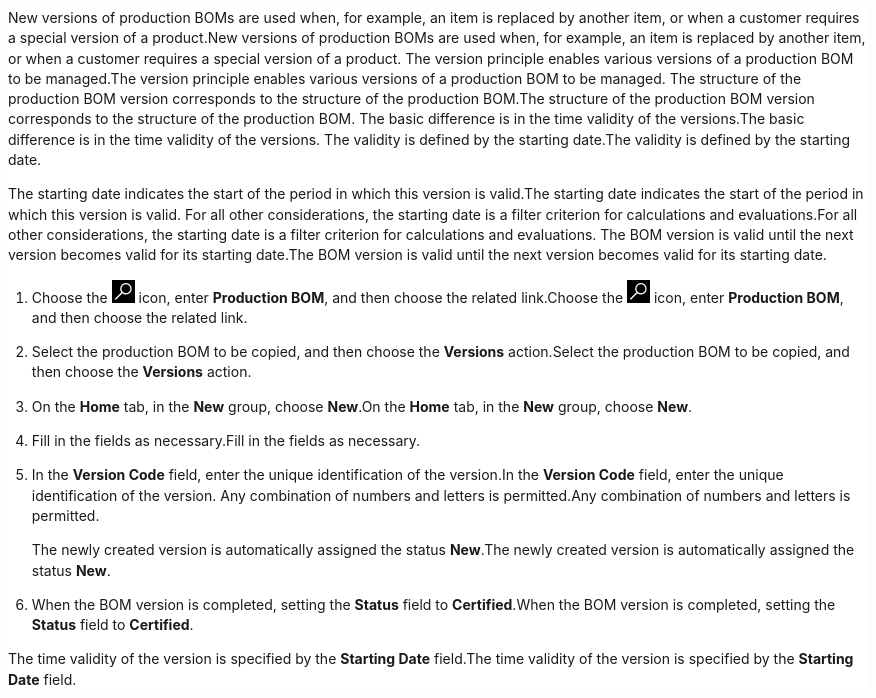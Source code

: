 <span data-ttu-id="4c3fe-140">New versions of production BOMs are used when, for example, an item is replaced by another item, or when a customer requires a special version of a product.</span><span class="sxs-lookup"><span data-stu-id="4c3fe-140">New versions of production BOMs are used when, for example, an item is replaced by another item, or when a customer requires a special version of a product.</span></span> <span data-ttu-id="4c3fe-141">The version principle enables various versions of a production BOM to be managed.</span><span class="sxs-lookup"><span data-stu-id="4c3fe-141">The version principle enables various versions of a production BOM to be managed.</span></span> <span data-ttu-id="4c3fe-142">The structure of the production BOM version corresponds to the structure of the production BOM.</span><span class="sxs-lookup"><span data-stu-id="4c3fe-142">The structure of the production BOM version corresponds to the structure of the production BOM.</span></span> <span data-ttu-id="4c3fe-143">The basic difference is in the time validity of the versions.</span><span class="sxs-lookup"><span data-stu-id="4c3fe-143">The basic difference is in the time validity of the versions.</span></span> <span data-ttu-id="4c3fe-144">The validity is defined by the starting date.</span><span class="sxs-lookup"><span data-stu-id="4c3fe-144">The validity is defined by the starting date.</span></span>  

<span data-ttu-id="4c3fe-145">The starting date indicates the start of the period in which this version is valid.</span><span class="sxs-lookup"><span data-stu-id="4c3fe-145">The starting date indicates the start of the period in which this version is valid.</span></span> <span data-ttu-id="4c3fe-146">For all other considerations, the starting date is a filter criterion for calculations and evaluations.</span><span class="sxs-lookup"><span data-stu-id="4c3fe-146">For all other considerations, the starting date is a filter criterion for calculations and evaluations.</span></span> <span data-ttu-id="4c3fe-147">The BOM version is valid until the next version becomes valid for its starting date.</span><span class="sxs-lookup"><span data-stu-id="4c3fe-147">The BOM version is valid until the next version becomes valid for its starting date.</span></span>  

1.  <span data-ttu-id="4c3fe-148">Choose the ![Search for Page or Report](media/ui-search/search_small.png "Search for Page or Report icon") icon, enter **Production BOM**, and then choose the related link.</span><span class="sxs-lookup"><span data-stu-id="4c3fe-148">Choose the ![Search for Page or Report](media/ui-search/search_small.png "Search for Page or Report icon") icon, enter **Production BOM**, and then choose the related link.</span></span>  
2.  <span data-ttu-id="4c3fe-149">Select the production BOM to be copied, and then choose the **Versions** action.</span><span class="sxs-lookup"><span data-stu-id="4c3fe-149">Select the production BOM to be copied, and then choose the **Versions** action.</span></span>  
3.  <span data-ttu-id="4c3fe-150">On the **Home** tab, in the **New** group, choose **New**.</span><span class="sxs-lookup"><span data-stu-id="4c3fe-150">On the **Home** tab, in the **New** group, choose **New**.</span></span>  
4. <span data-ttu-id="4c3fe-151">Fill in the fields as necessary.</span><span class="sxs-lookup"><span data-stu-id="4c3fe-151">Fill in the fields as necessary.</span></span>
5. <span data-ttu-id="4c3fe-152">In the **Version Code** field, enter the unique identification of the version.</span><span class="sxs-lookup"><span data-stu-id="4c3fe-152">In the **Version Code** field, enter the unique identification of the version.</span></span> <span data-ttu-id="4c3fe-153">Any combination of numbers and letters is permitted.</span><span class="sxs-lookup"><span data-stu-id="4c3fe-153">Any combination of numbers and letters is permitted.</span></span>  

    <span data-ttu-id="4c3fe-154">The newly created version is automatically assigned the status **New**.</span><span class="sxs-lookup"><span data-stu-id="4c3fe-154">The newly created version is automatically assigned the status **New**.</span></span>
6. <span data-ttu-id="4c3fe-155">When the BOM version is completed, setting the **Status** field to **Certified**.</span><span class="sxs-lookup"><span data-stu-id="4c3fe-155">When the BOM version is completed, setting the **Status** field to **Certified**.</span></span>  

<span data-ttu-id="4c3fe-156">The time validity of the version is specified by the **Starting Date** field.</span><span class="sxs-lookup"><span data-stu-id="4c3fe-156">The time validity of the version is specified by the **Starting Date** field.</span></span>  
